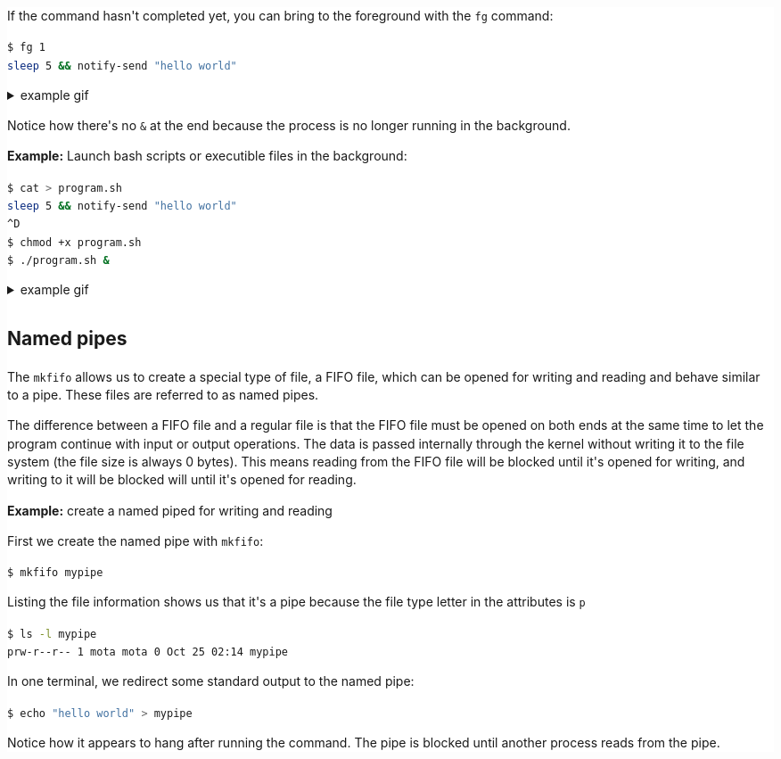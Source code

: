 If the command hasn't completed yet, you can bring to the foreground with the `fg` command:

```bash
$ fg 1
sleep 5 && notify-send "hello world"
```

<details><summary>example gif</summary></details>

Notice how there's no `&` at the end because the process is no longer running in the background.

**Example:** Launch bash scripts or executible files in the background:

```bash
$ cat > program.sh
sleep 5 && notify-send "hello world"
^D
$ chmod +x program.sh
$ ./program.sh &
```

<details><summary>example gif</summary></details>

## Named pipes

The `mkfifo` allows us to create a special type of file, a FIFO file, which can be opened for writing and reading and behave similar to a pipe. These files are referred to as named pipes.

The difference between a FIFO file and a regular file is that the FIFO file must be opened on both ends at the same time to let the program continue with input or output operations. The data is passed internally through the kernel without writing it to the file system (the file size is always 0 bytes). This means reading from the FIFO file will be blocked until it's opened for writing, and writing to it will be blocked will until it's opened for reading.

**Example:** create a named piped for writing and reading

First we create the named pipe with `mkfifo`:

```bash
$ mkfifo mypipe
```

Listing the file information shows us that it's a pipe because the file type letter in the attributes is `p`

```bash
$ ls -l mypipe
prw-r--r-- 1 mota mota 0 Oct 25 02:14 mypipe
```

In one terminal, we redirect some standard output to the named pipe:

```bash
$ echo "hello world" > mypipe

```

Notice how it appears to hang after running the command. The pipe is blocked until another process reads from the pipe.
